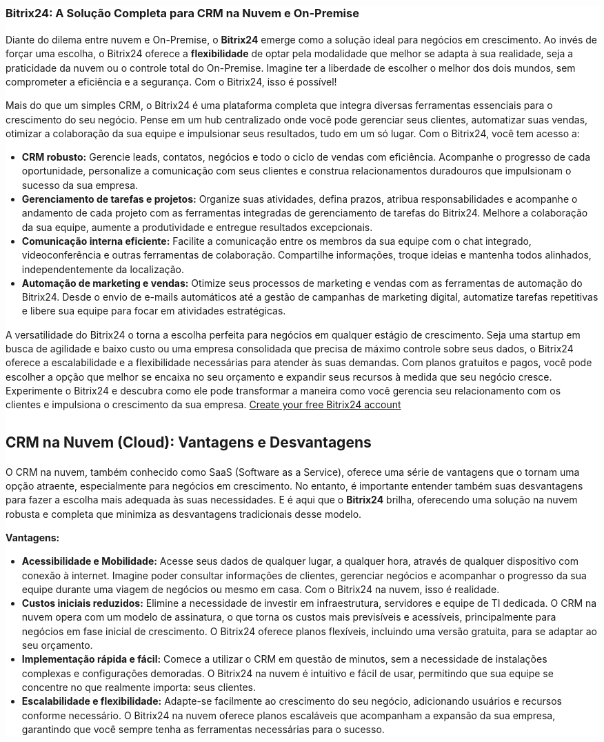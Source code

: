 ### Bitrix24: A Solução Completa para CRM na Nuvem e On-Premise

Diante do dilema entre nuvem e On-Premise, o **Bitrix24** emerge como a solução ideal para negócios em crescimento.  Ao invés de forçar uma escolha, o Bitrix24 oferece a **flexibilidade** de optar pela modalidade que melhor se adapta à sua realidade, seja a praticidade da nuvem ou o controle total do On-Premise.  Imagine ter a liberdade de escolher o melhor dos dois mundos, sem comprometer a eficiência e a segurança. Com o Bitrix24, isso é possível!

Mais do que um simples CRM, o Bitrix24 é uma plataforma completa que integra diversas ferramentas essenciais para o crescimento do seu negócio.  Pense em um hub centralizado onde você pode gerenciar seus clientes, automatizar suas vendas, otimizar a colaboração da sua equipe e impulsionar seus resultados, tudo em um só lugar.  Com o Bitrix24, você tem acesso a:

* **CRM robusto:**  Gerencie leads, contatos, negócios e todo o ciclo de vendas com eficiência.  Acompanhe o progresso de cada oportunidade, personalize a comunicação com seus clientes e construa relacionamentos duradouros que impulsionam o sucesso da sua empresa.
* **Gerenciamento de tarefas e projetos:** Organize suas atividades, defina prazos, atribua responsabilidades e acompanhe o andamento de cada projeto com as ferramentas integradas de gerenciamento de tarefas do Bitrix24.  Melhore a colaboração da sua equipe, aumente a produtividade e entregue resultados excepcionais.
* **Comunicação interna eficiente:**  Facilite a comunicação entre os membros da sua equipe com o chat integrado, videoconferência e outras ferramentas de colaboração.  Compartilhe informações, troque ideias e mantenha todos alinhados, independentemente da localização.
* **Automação de marketing e vendas:** Otimize seus processos de marketing e vendas com as ferramentas de automação do Bitrix24.  Desde o envio de e-mails automáticos até a gestão de campanhas de marketing digital, automatize tarefas repetitivas e libere sua equipe para focar em atividades estratégicas.

A versatilidade do Bitrix24 o torna a escolha perfeita para negócios em qualquer estágio de crescimento. Seja uma startup em busca de agilidade e baixo custo ou uma empresa consolidada que precisa de máximo controle sobre seus dados, o Bitrix24 oferece a escalabilidade e a flexibilidade necessárias para atender às suas demandas.  Com planos gratuitos e pagos, você pode escolher a opção que melhor se encaixa no seu orçamento e expandir seus recursos à medida que seu negócio cresce.  Experimente o Bitrix24 e descubra como ele pode transformar a maneira como você gerencia seu relacionamento com os clientes e impulsiona o crescimento da sua empresa.  <a href="https://www.bitrix24.com/create.php?p=25482205&p1=8.CRMnaNuvemouOn-Premise%3AQualamelhorescolhaparaumneg%C3%B3cioemcrescimento%3F" rel="noindex nofollow">Create your free Bitrix24 account</a>

## CRM na Nuvem (Cloud): Vantagens e Desvantagens

O CRM na nuvem, também conhecido como SaaS (Software as a Service), oferece uma série de vantagens que o tornam uma opção atraente, especialmente para negócios em crescimento.  No entanto, é importante entender também suas desvantagens para fazer a escolha mais adequada às suas necessidades.  E é aqui que o **Bitrix24** brilha, oferecendo uma solução na nuvem robusta e completa que minimiza as desvantagens tradicionais desse modelo.

**Vantagens:**

* **Acessibilidade e Mobilidade:** Acesse seus dados de qualquer lugar, a qualquer hora, através de qualquer dispositivo com conexão à internet. Imagine poder consultar informações de clientes, gerenciar negócios e acompanhar o progresso da sua equipe durante uma viagem de negócios ou mesmo em casa. Com o Bitrix24 na nuvem, isso é realidade.
* **Custos iniciais reduzidos:**  Elimine a necessidade de investir em infraestrutura, servidores e equipe de TI dedicada. O CRM na nuvem opera com um modelo de assinatura, o que torna os custos mais previsíveis e acessíveis, principalmente para negócios em fase inicial de crescimento.  O Bitrix24 oferece planos flexíveis, incluindo uma versão gratuita, para se adaptar ao seu orçamento.
* **Implementação rápida e fácil:**  Comece a utilizar o CRM em questão de minutos, sem a necessidade de instalações complexas e configurações demoradas.  O Bitrix24 na nuvem é intuitivo e fácil de usar, permitindo que sua equipe se concentre no que realmente importa: seus clientes.
* **Escalabilidade e flexibilidade:** Adapte-se facilmente ao crescimento do seu negócio, adicionando usuários e recursos conforme necessário. O Bitrix24 na nuvem oferece planos escaláveis que acompanham a expansão da sua empresa, garantindo que você sempre tenha as ferramentas necessárias para o sucesso.
